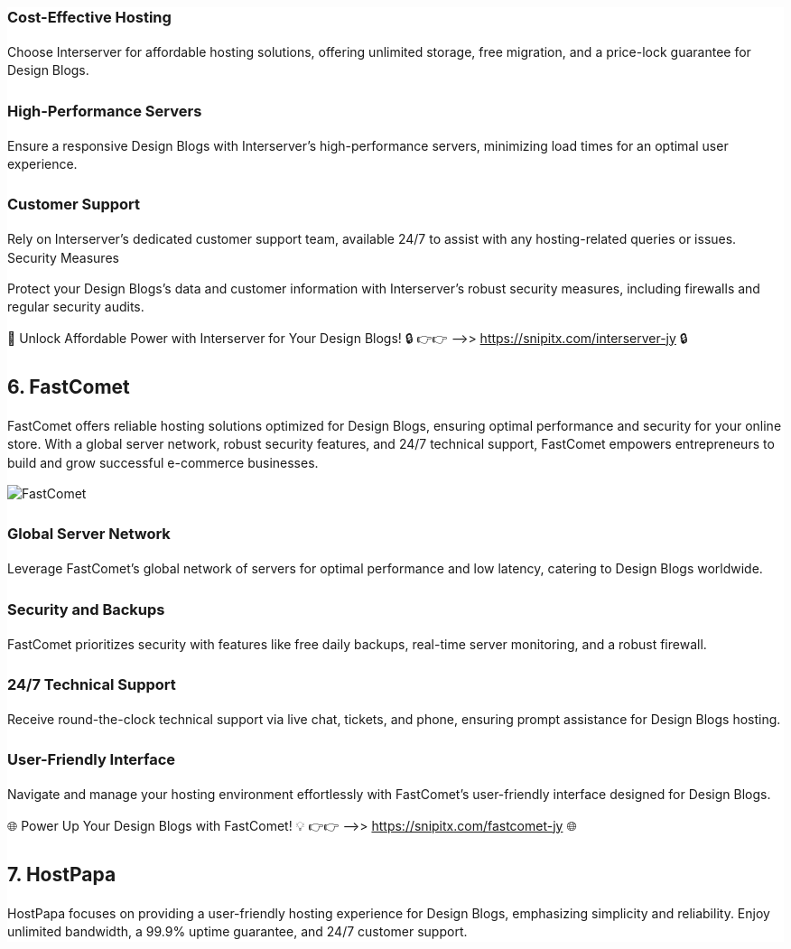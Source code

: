 ### Cost-Effective Hosting
Choose Interserver for affordable hosting solutions, offering unlimited storage, free migration, and a price-lock guarantee for Design Blogs.

### High-Performance Servers
Ensure a responsive Design Blogs with Interserver’s high-performance servers, minimizing load times for an optimal user experience.

### Customer Support
Rely on Interserver’s dedicated customer support team, available 24/7 to assist with any hosting-related queries or issues.
Security Measures

Protect your Design Blogs’s data and customer information with Interserver’s robust security measures, including firewalls and regular security audits.

💸 Unlock Affordable Power with Interserver for Your Design Blogs! 🔒
👉👉 -->> https://snipitx.com/interserver-jy 🔒

## 6. FastComet

FastComet offers reliable hosting solutions optimized for Design Blogs, ensuring optimal performance and security for your online store. With a global server network, robust security features, and 24/7 technical support, FastComet empowers entrepreneurs to build and grow successful e-commerce businesses.

![FastComet](https://i.imgur.com/7qgXuWp.png "FastComet Hosting")

### Global Server Network
Leverage FastComet’s global network of servers for optimal performance and low latency, catering to Design Blogs worldwide.

### Security and Backups
FastComet prioritizes security with features like free daily backups, real-time server monitoring, and a robust firewall.

### 24/7 Technical Support
Receive round-the-clock technical support via live chat, tickets, and phone, ensuring prompt assistance for Design Blogs hosting.

### User-Friendly Interface
Navigate and manage your hosting environment effortlessly with FastComet’s user-friendly interface designed for Design Blogs.

🌐 Power Up Your Design Blogs with FastComet! 💡
👉👉 -->> https://snipitx.com/fastcomet-jy 🌐

## 7. HostPapa

HostPapa focuses on providing a user-friendly hosting experience for Design Blogs, emphasizing simplicity and reliability. Enjoy unlimited bandwidth, a 99.9% uptime guarantee, and 24/7 customer support.

